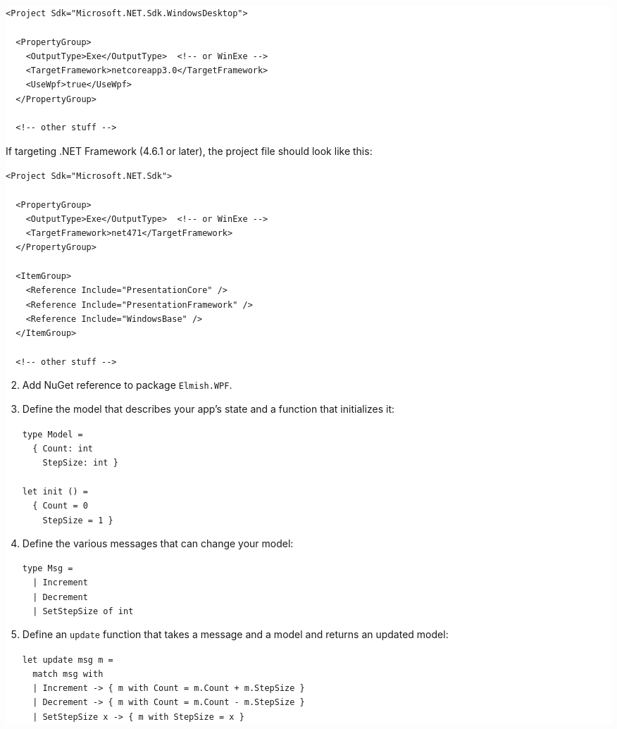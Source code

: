    ```fsproj
   <Project Sdk="Microsoft.NET.Sdk.WindowsDesktop">
     
     <PropertyGroup>
       <OutputType>Exe</OutputType>  <!-- or WinExe -->
       <TargetFramework>netcoreapp3.0</TargetFramework>
       <UseWpf>true</UseWpf>
     </PropertyGroup>
     
     <!-- other stuff -->
   ```

   If targeting .NET Framework (4.6.1 or later), the project file should look like this:

   ```fsproj
   <Project Sdk="Microsoft.NET.Sdk">
     
     <PropertyGroup>
       <OutputType>Exe</OutputType>  <!-- or WinExe -->
       <TargetFramework>net471</TargetFramework>
     </PropertyGroup>
     
     <ItemGroup>
       <Reference Include="PresentationCore" />
       <Reference Include="PresentationFramework" />
       <Reference Include="WindowsBase" />
     </ItemGroup>
     
     <!-- other stuff -->
   ```

2. Add NuGet reference to package `Elmish.WPF`.

3. Define the model that describes your app’s state and a function that initializes it:

   ```F#
   type Model =
     { Count: int
       StepSize: int }
   
   let init () =
     { Count = 0
       StepSize = 1 }
   ```

4. Define the various messages that can change your model:

   ```F#
   type Msg =
     | Increment
     | Decrement
     | SetStepSize of int
   ```

5. Define an `update` function that takes a message and a model and returns an updated model:

   ```F#
   let update msg m =
     match msg with
     | Increment -> { m with Count = m.Count + m.StepSize }
     | Decrement -> { m with Count = m.Count - m.StepSize }
     | SetStepSize x -> { m with StepSize = x }
   ```
